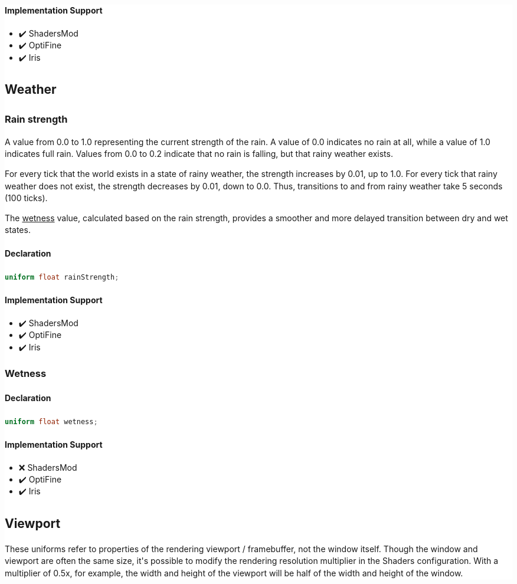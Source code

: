 #### Implementation Support

* ✔️ ShadersMod
* ✔️ OptiFine
* ✔️ Iris


## Weather

### Rain strength

A value from 0.0 to 1.0 representing the current strength of the rain. A value of 0.0 indicates no rain at all, while a value of 1.0 indicates full rain. Values from 0.0 to 0.2 indicate that no rain is falling, but that rainy weather exists.

For every tick that the world exists in a state of rainy weather, the strength increases by 0.01, up to 1.0. For every tick that rainy weather does not exist, the strength decreases by 0.01, down to 0.0. Thus, transitions to and from rainy weather take 5 seconds (100 ticks).

The [wetness](#wetness) value, calculated based on the rain strength, provides a smoother and more delayed transition between dry and wet states.

#### Declaration

```glsl
uniform float rainStrength;
```

#### Implementation Support

* ✔️ ShadersMod
* ✔️ OptiFine
* ✔️ Iris

### Wetness

#### Declaration

```glsl
uniform float wetness;
```

#### Implementation Support

* ❌ ShadersMod
* ✔️ OptiFine
* ✔️ Iris


## Viewport

These uniforms refer to properties of the rendering viewport / framebuffer, not the window itself. Though the window and viewport are often the same size, it's possible to modify the rendering resolution multiplier in the Shaders configuration. With a multiplier of 0.5x, for example, the width and height of the viewport will be half of the width and height of the window.

